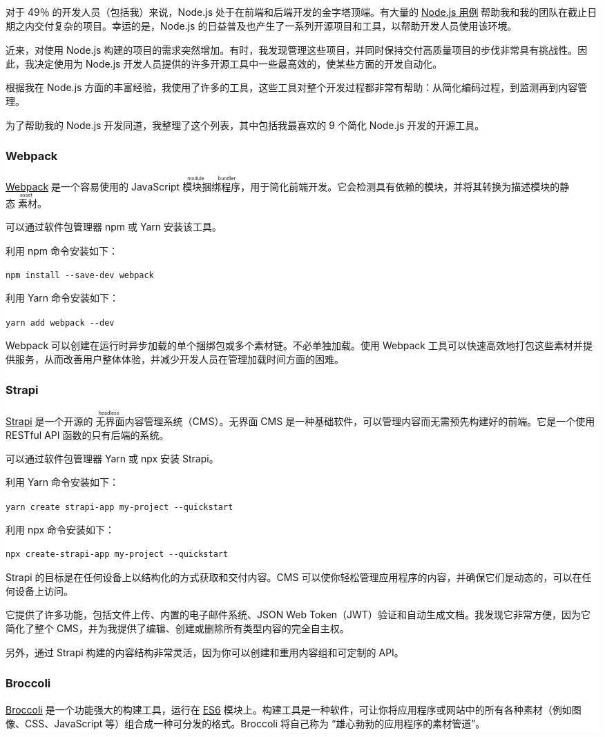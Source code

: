 对于 49％ 的开发人员（包括我）来说，Node.js 处于在前端和后端开发的金字塔顶端。有大量的 [Node.js 用例](https://www.simform.com/nodejs-use-case/) 帮助我和我的团队在截止日期之内交付复杂的项目。幸运的是，Node.js 的日益普及也产生了一系列开源项目和工具，以帮助开发人员使用该环境。

近来，对使用 Node.js 构建的项目的需求突然增加。有时，我发现管理这些项目，并同时保持交付高质量项目的步伐非常具有挑战性。因此，我决定使用为 Node.js 开发人员提供的许多开源工具中一些最高效的，使某些方面的开发自动化。

根据我在 Node.js 方面的丰富经验，我使用了许多的工具，这些工具对整个开发过程都非常有帮助：从简化编码过程，到监测再到内容管理。

为了帮助我的 Node.js 开发同道，我整理了这个列表，其中包括我最喜欢的 9 个简化 Node.js 开发的开源工具。

### Webpack

[Webpack](https://webpack.js.org/) 是一个容易使用的 JavaScript <ruby> 模块捆绑程序 <rt>  module bundler </rt></ruby>，用于简化前端开发。它会检测具有依赖的模块，并将其转换为描述模块的静态<ruby> 素材 <rt>  asset </rt></ruby>。

可以通过软件包管理器 npm 或 Yarn 安装该工具。

利用 npm 命令安装如下：

```shell
npm install --save-dev webpack
```

利用 Yarn 命令安装如下：

```shell
yarn add webpack --dev
```

Webpack 可以创建在运行时异步加载的单个捆绑包或多个素材链。不必单独加载。使用 Webpack 工具可以快速高效地打包这些素材并提供服务，从而改善用户整体体验，并减少开发人员在管理加载时间方面的困难。

### Strapi

[Strapi](https://strapi.io/) 是一个开源的<ruby> 无界面 <rt>  headless </rt></ruby>内容管理系统（CMS）。无界面 CMS 是一种基础软件，可以管理内容而无需预先构建好的前端。它是一个使用 RESTful API 函数的只有后端的系统。

可以通过软件包管理器 Yarn 或 npx 安装 Strapi。

利用 Yarn 命令安装如下：

```shell
yarn create strapi-app my-project --quickstart
```

利用 npx 命令安装如下：

```shell
npx create-strapi-app my-project --quickstart
```

Strapi 的目标是在任何设备上以结构化的方式获取和交付内容。CMS 可以使你轻松管理应用程序的内容，并确保它们是动态的，可以在任何设备上访问。

它提供了许多功能，包括文件上传、内置的电子邮件系统、JSON Web Token（JWT）验证和自动生成文档。我发现它非常方便，因为它简化了整个 CMS，并为我提供了编辑、创建或删除所有类型内容的完全自主权。

另外，通过 Strapi 构建的内容结构非常灵活，因为你可以创建和重用内容组和可定制的 API。

### Broccoli

[Broccoli](https://broccoli.build/) 是一个功能强大的构建工具，运行在 [ES6](https://en.wikipedia.org/wiki/ECMAScript#6th_Edition_-_ECMAScript_2015) 模块上。构建工具是一种软件，可让你将应用程序或网站中的所有各种素材（例如图像、CSS、JavaScript 等）组合成一种可分发的格式。Broccoli 将自己称为 “雄心勃勃的应用程序的素材管道”。
